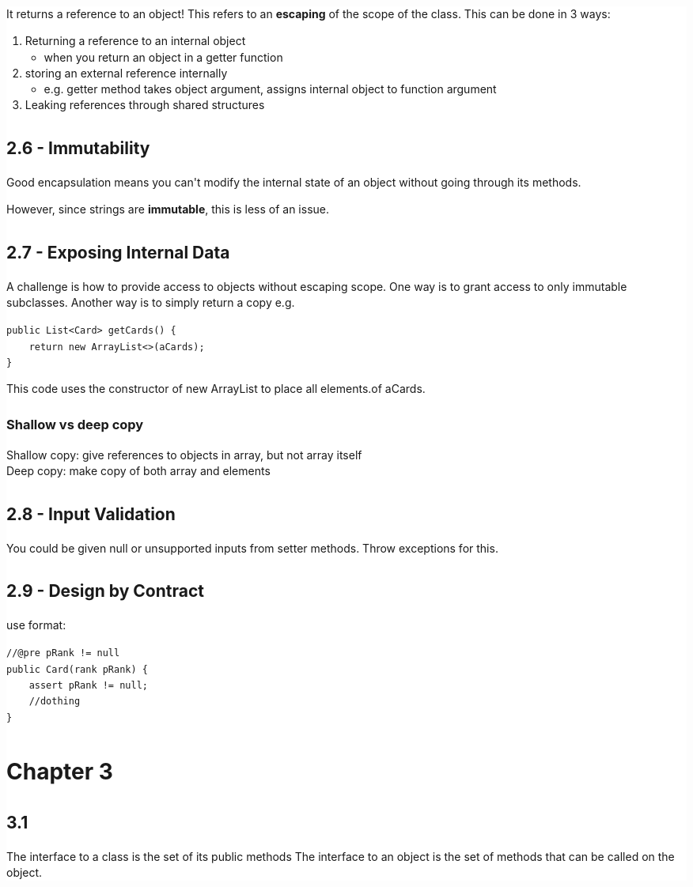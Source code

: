 It returns a reference to an object! This refers to an <b>escaping</b> of the scope of the class.
This can be done in 3 ways:    
1. Returning a reference to an internal object
    - when you return an object in a getter function
2. storing an external reference internally
    - e.g. getter method takes object argument, assigns internal object to function argument
3. Leaking references through shared structures

## 2.6 - Immutability
Good encapsulation means you can't modify the internal state of an object without going through its methods.

However, since strings are __immutable__, this is less of an issue.

## 2.7 - Exposing Internal Data
A challenge is how to provide access to objects without escaping scope. One way is to grant access to only immutable subclasses. Another way is to simply return a copy
e.g.
```
public List<Card> getCards() {
    return new ArrayList<>(aCards);
}
```
This code uses the constructor of new ArrayList to place all elements.of aCards.

### Shallow vs deep copy
Shallow copy: give references to objects in array, but not array itself<br>
Deep copy: make copy of both array and elements

## 2.8 - Input Validation
You could be given null or unsupported inputs from setter methods.
Throw exceptions for this.

## 2.9 - Design by Contract
use format:

```
//@pre pRank != null
public Card(rank pRank) {
    assert pRank != null;
    //dothing
}
```


# Chapter 3
## 3.1
The interface to a class is the set of its public methods
The interface to an object is the set of methods that can be called on the object.
